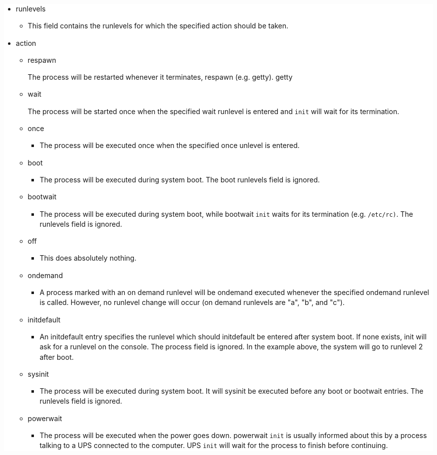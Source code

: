 - runlevels

    -   This field contains the runlevels for which the specified action
    should be taken.

* action

    - respawn

       The process will be restarted whenever it terminates, respawn
        (e.g. getty). getty

    - wait
 
      The process will be started once when the specified wait
        runlevel is entered and `init` will wait for its termination.

    - once

        - The process will be executed once when the specified once unlevel is entered.

    - boot

        - The process will be executed during system boot. The boot
        runlevels field is ignored.

   - bootwait

        - The process will be executed during system boot, while bootwait
        `init` waits for its termination (e.g. `/etc/rc)`. The runlevels
        field is ignored.

    - off

        - This does absolutely nothing.

    - ondemand

        - A process marked with an on demand runlevel will be ondemand
        executed whenever the specified ondemand runlevel is called.
        However, no runlevel change will occur (on demand runlevels are
        "a", "b", and "c").

    - initdefault

        -  An initdefault entry specifies the runlevel which should
        initdefault be entered after system boot. If none exists, init
        will ask for a runlevel on the console. The process field is
        ignored. In the example above, the system will go to runlevel 2
        after boot.

    - sysinit

        - The process will be executed during system boot. It will sysinit
        be executed before any boot or bootwait entries. The runlevels
        field is ignored.

    - powerwait

        - The process will be executed when the power goes down. powerwait
        `init` is usually informed about this by a process talking to a
        UPS connected to the computer. UPS `init` will wait for the
        process to finish before continuing.
